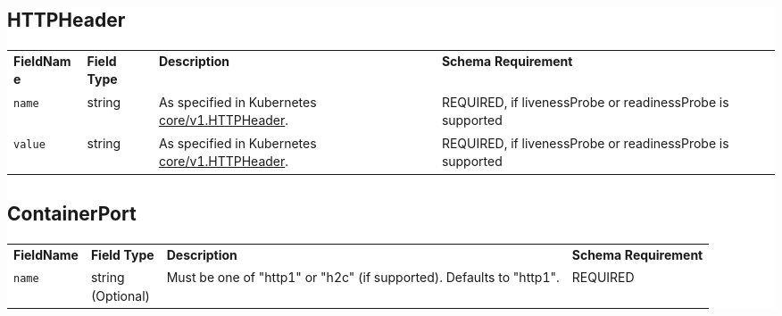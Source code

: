 ## HTTPHeader

<table>
  <tr>
   <td><strong>FieldName</strong>
   </td>
   <td><strong>Field Type</strong>
   </td>
   <td><strong>Description</strong>
   </td>
   <td><strong>Schema Requirement</strong>
   </td>
  </tr>
  <tr>
   <td><code>name</code>
   </td>
   <td>string
   </td>
   <td>As specified in Kubernetes <a href="https://kubernetes.io/docs/reference/generated/kubernetes-api/v1.18/#httpheader-v1-core">core/v1.HTTPHeader</a>.
   </td>
   <td>REQUIRED, if livenessProbe or readinessProbe is supported
   </td>
  </tr>
  <tr>
   <td><code>value</code>
   </td>
   <td>string
   </td>
   <td>As specified in Kubernetes <a href="https://kubernetes.io/docs/reference/generated/kubernetes-api/v1.18/#httpheader-v1-core">core/v1.HTTPHeader</a>.
   </td>
   <td>REQUIRED, if livenessProbe or readinessProbe is supported
   </td>
  </tr>
</table>

## ContainerPort

<table>
  <tr>
   <td><strong>FieldName</strong>
   </td>
   <td><strong>Field Type</strong>
   </td>
   <td><strong>Description</strong>
   </td>
   <td><strong>Schema Requirement</strong>
   </td>
  </tr>
  <tr>
   <td><code>name</code>
   </td>
   <td>string
<br>
(Optional)
   </td>
   <td>Must be one of "http1" or "h2c" (if supported). Defaults to "http1".
   </td>
   <td>REQUIRED
   </td>
  </tr>
  <tr>